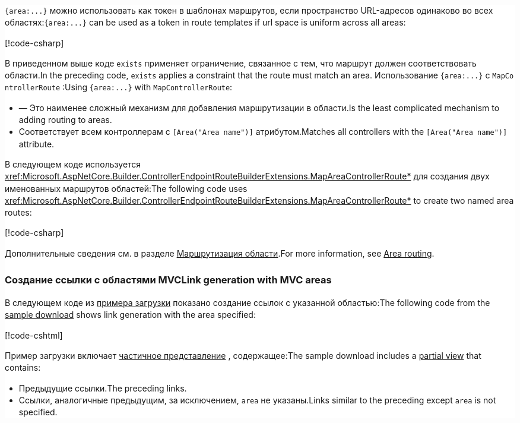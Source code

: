 <span data-ttu-id="2cdc1-156">`{area:...}` можно использовать как токен в шаблонах маршрутов, если пространство URL-адресов одинаково во всех областях:</span><span class="sxs-lookup"><span data-stu-id="2cdc1-156">`{area:...}` can be used as a token in route templates if url space is uniform across all areas:</span></span>

[!code-csharp[](areas/31samples/MVCareas/Startup.cs?name=snippet&highlight=21-23)]

<span data-ttu-id="2cdc1-157">В приведенном выше коде `exists` применяет ограничение, связанное с тем, что маршрут должен соответствовать области.</span><span class="sxs-lookup"><span data-stu-id="2cdc1-157">In the preceding code, `exists` applies a constraint that the route must match an area.</span></span> <span data-ttu-id="2cdc1-158">Использование `{area:...}` с `MapControllerRoute` :</span><span class="sxs-lookup"><span data-stu-id="2cdc1-158">Using `{area:...}` with `MapControllerRoute`:</span></span>

* <span data-ttu-id="2cdc1-159">— Это наименее сложный механизм для добавления маршрутизации в области.</span><span class="sxs-lookup"><span data-stu-id="2cdc1-159">Is the least complicated mechanism to adding routing to areas.</span></span>
* <span data-ttu-id="2cdc1-160">Соответствует всем контроллерам с `[Area("Area name")]` атрибутом.</span><span class="sxs-lookup"><span data-stu-id="2cdc1-160">Matches all controllers with the `[Area("Area name")]` attribute.</span></span>

<span data-ttu-id="2cdc1-161">В следующем коде используется <xref:Microsoft.AspNetCore.Builder.ControllerEndpointRouteBuilderExtensions.MapAreaControllerRoute*> для создания двух именованных маршрутов областей:</span><span class="sxs-lookup"><span data-stu-id="2cdc1-161">The following code uses <xref:Microsoft.AspNetCore.Builder.ControllerEndpointRouteBuilderExtensions.MapAreaControllerRoute*> to create two named area routes:</span></span>

[!code-csharp[](areas/31samples/MVCareas/StartupMapAreaRoute.cs?name=snippet&highlight=21-29)]

<span data-ttu-id="2cdc1-162">Дополнительные сведения см. в разделе [Маршрутизация области](xref:mvc/controllers/routing#areas).</span><span class="sxs-lookup"><span data-stu-id="2cdc1-162">For more information, see [Area routing](xref:mvc/controllers/routing#areas).</span></span>

### <a name="link-generation-with-mvc-areas"></a><span data-ttu-id="2cdc1-163">Создание ссылки с областями MVC</span><span class="sxs-lookup"><span data-stu-id="2cdc1-163">Link generation with MVC areas</span></span>

<span data-ttu-id="2cdc1-164">В следующем коде из [примера загрузки](https://github.com/dotnet/AspNetCore.Docs/tree/master/aspnetcore/mvc/controllers/areas/31samples) показано создание ссылок с указанной областью:</span><span class="sxs-lookup"><span data-stu-id="2cdc1-164">The following code from the [sample download](https://github.com/dotnet/AspNetCore.Docs/tree/master/aspnetcore/mvc/controllers/areas/31samples) shows link generation with the area specified:</span></span>

[!code-cshtml[](areas/31samples/MVCareas/Views/Shared/_testLinksPartial.cshtml?name=snippet)]

<span data-ttu-id="2cdc1-165">Пример загрузки включает [частичное представление](xref:mvc/views/partial) , содержащее:</span><span class="sxs-lookup"><span data-stu-id="2cdc1-165">The sample download includes a [partial view](xref:mvc/views/partial) that contains:</span></span>

* <span data-ttu-id="2cdc1-166">Предыдущие ссылки.</span><span class="sxs-lookup"><span data-stu-id="2cdc1-166">The preceding links.</span></span>
* <span data-ttu-id="2cdc1-167">Ссылки, аналогичные предыдущим, за исключением, `area` не указаны.</span><span class="sxs-lookup"><span data-stu-id="2cdc1-167">Links similar to the preceding except `area` is not specified.</span></span>
